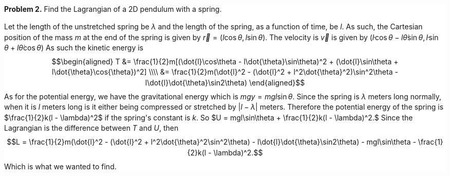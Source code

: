 **Problem 2.** Find the Lagrangian of a 2D pendulum with a spring.

Let the length of the unstretched spring be $\lambda$ and the length of the
spring, as a function of time, be $l.$ As such, the Cartesian position of
the mass $m$ at the end of the spring is given by $\vec{r} = (l\cos\theta, l\sin\theta).$
The velocity is $\vec{v}$ is given by 
$(\dot{l}\cos\theta - l\dot{\theta}\sin\theta, \dot{l}\sin\theta + l\dot{\theta}\cos{\theta})$
As such the kinetic energy is
$$\begin{aligned}
T &= \frac{1}{2}m[(\dot{l}\cos\theta - l\dot{\theta}\sin\theta)^2 + 
                  (\dot{l}\sin\theta + l\dot{\theta}\cos{\theta})^2] \\\\
  &= \frac{1}{2}m(\dot{l}^2 - 
     (\dot{l}^2 + l^2\dot{\theta}^2)\sin^2\theta - 
     l\dot{l}\dot{\theta}\sin2\theta)
\end{aligned}$$
As for the potential energy, we have the gravitational energy which is
$mgy = mgl\sin\theta.$ Since the spring is $\lambda$ meters long normally,
when it is $l$ meters long is it either being compressed or stretched by
$|l - \lambda|$ meters. Therefore the potential energy of the spring is
$\frac{1}{2}k(l - \lambda)^2$ if the spring's constant is $k.$ So
$U = mgl\sin\theta + \frac{1}{2}k(l - \lambda)^2.$ Since the Lagrangian
is the difference between $T$ and $U$, then
$$L = \frac{1}{2}m(\dot{l}^2 - 
                   (\dot{l}^2 + l^2\dot{\theta}^2\sin^2\theta) - 
                   l\dot{l}\dot{\theta}\sin2\theta) - 
      mgl\sin\theta - \frac{1}{2}k(l - \lambda)^2.$$
Which is what we wanted to find.
